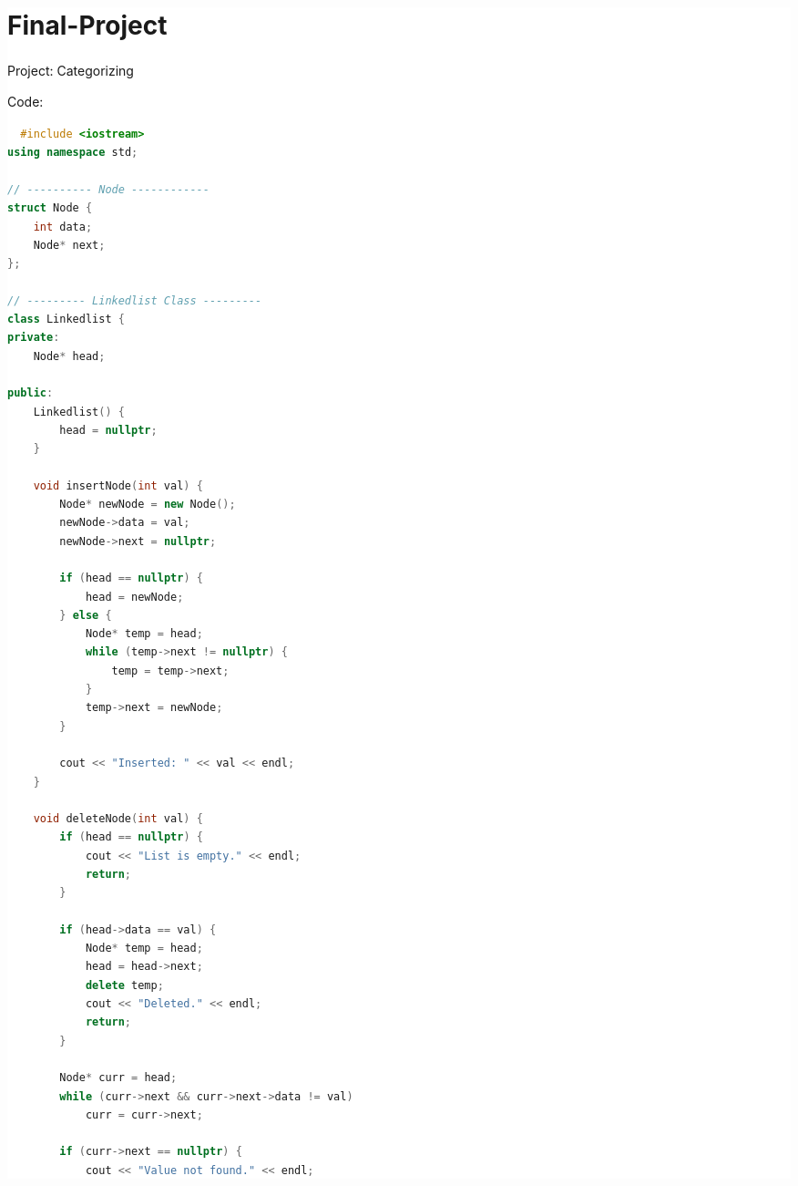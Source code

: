 # Final-Project

Project: Categorizing

Code:
```cpp
  #include <iostream>
using namespace std;

// ---------- Node ------------
struct Node {
    int data;
    Node* next;
};

// --------- Linkedlist Class ---------
class Linkedlist {
private:
    Node* head;

public:
    Linkedlist() {
        head = nullptr;
    }

    void insertNode(int val) {
        Node* newNode = new Node();
        newNode->data = val;
        newNode->next = nullptr;

        if (head == nullptr) {
            head = newNode;
        } else {
            Node* temp = head;
            while (temp->next != nullptr) {
                temp = temp->next;
            }
            temp->next = newNode;
        }

        cout << "Inserted: " << val << endl;
    }

    void deleteNode(int val) {
        if (head == nullptr) {
            cout << "List is empty." << endl;
            return;
        }

        if (head->data == val) {
            Node* temp = head;
            head = head->next;
            delete temp;
            cout << "Deleted." << endl;
            return;
        }

        Node* curr = head;
        while (curr->next && curr->next->data != val)
            curr = curr->next;

        if (curr->next == nullptr) {
            cout << "Value not found." << endl;
```